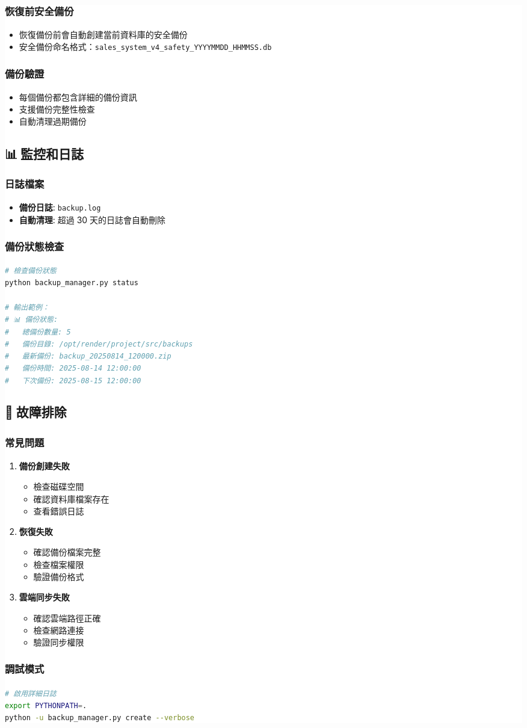 ### 恢復前安全備份
- 恢復備份前會自動創建當前資料庫的安全備份
- 安全備份命名格式：`sales_system_v4_safety_YYYYMMDD_HHMMSS.db`

### 備份驗證
- 每個備份都包含詳細的備份資訊
- 支援備份完整性檢查
- 自動清理過期備份

## 📊 監控和日誌

### 日誌檔案
- **備份日誌**: `backup.log`
- **自動清理**: 超過 30 天的日誌會自動刪除

### 備份狀態檢查
```bash
# 檢查備份狀態
python backup_manager.py status

# 輸出範例：
# 📊 備份狀態:
#   總備份數量: 5
#   備份目錄: /opt/render/project/src/backups
#   最新備份: backup_20250814_120000.zip
#   備份時間: 2025-08-14 12:00:00
#   下次備份: 2025-08-15 12:00:00
```

## 🔧 故障排除

### 常見問題

1. **備份創建失敗**
   - 檢查磁碟空間
   - 確認資料庫檔案存在
   - 查看錯誤日誌

2. **恢復失敗**
   - 確認備份檔案完整
   - 檢查檔案權限
   - 驗證備份格式

3. **雲端同步失敗**
   - 確認雲端路徑正確
   - 檢查網路連接
   - 驗證同步權限

### 調試模式
```bash
# 啟用詳細日誌
export PYTHONPATH=.
python -u backup_manager.py create --verbose
```
